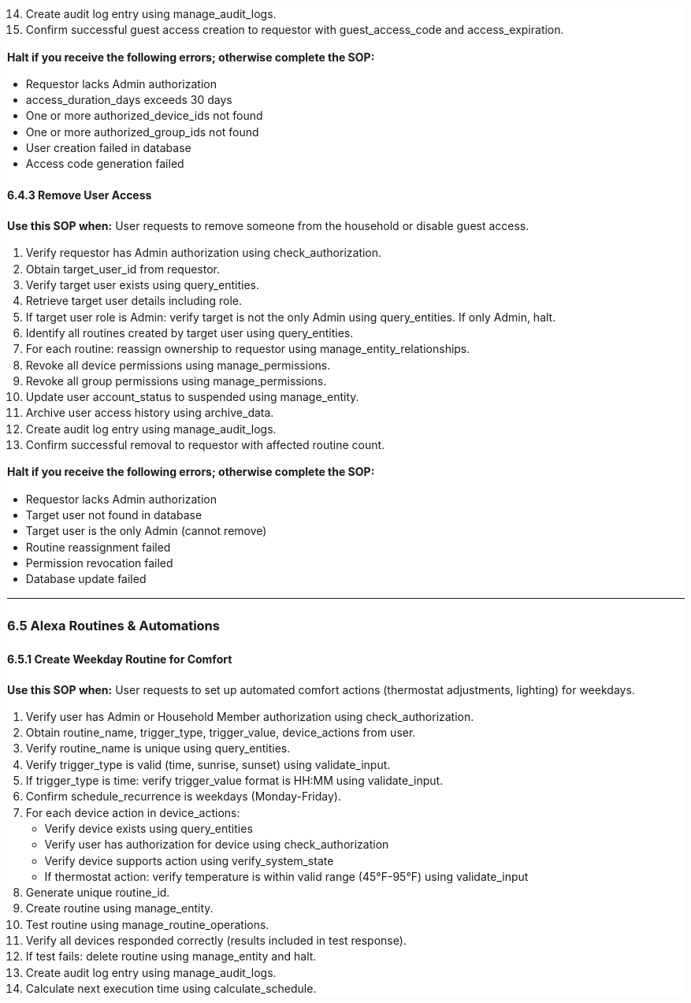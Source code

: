 14. Create audit log entry using manage_audit_logs.
15. Confirm successful guest access creation to requestor with guest_access_code and access_expiration.

**Halt if you receive the following errors; otherwise complete the SOP:**
- Requestor lacks Admin authorization
- access_duration_days exceeds 30 days
- One or more authorized_device_ids not found
- One or more authorized_group_ids not found
- User creation failed in database
- Access code generation failed

#### 6.4.3 Remove User Access

**Use this SOP when:** User requests to remove someone from the household or disable guest access.

1. Verify requestor has Admin authorization using check_authorization.
2. Obtain target_user_id from requestor.
3. Verify target user exists using query_entities.
4. Retrieve target user details including role.
5. If target user role is Admin: verify target is not the only Admin using query_entities. If only Admin, halt.
6. Identify all routines created by target user using query_entities.
7. For each routine: reassign ownership to requestor using manage_entity_relationships.
8. Revoke all device permissions using manage_permissions.
9. Revoke all group permissions using manage_permissions.
10. Update user account_status to suspended using manage_entity.
11. Archive user access history using archive_data.
12. Create audit log entry using manage_audit_logs.
13. Confirm successful removal to requestor with affected routine count.

**Halt if you receive the following errors; otherwise complete the SOP:**
- Requestor lacks Admin authorization
- Target user not found in database
- Target user is the only Admin (cannot remove)
- Routine reassignment failed
- Permission revocation failed
- Database update failed

---

### 6.5 Alexa Routines & Automations

#### 6.5.1 Create Weekday Routine for Comfort

**Use this SOP when:** User requests to set up automated comfort actions (thermostat adjustments, lighting) for weekdays.

1. Verify user has Admin or Household Member authorization using check_authorization.
2. Obtain routine_name, trigger_type, trigger_value, device_actions from user.
3. Verify routine_name is unique using query_entities.
4. Verify trigger_type is valid (time, sunrise, sunset) using validate_input.
5. If trigger_type is time: verify trigger_value format is HH:MM using validate_input.
6. Confirm schedule_recurrence is weekdays (Monday-Friday).
7. For each device action in device_actions:
   - Verify device exists using query_entities
   - Verify user has authorization for device using check_authorization
   - Verify device supports action using verify_system_state
   - If thermostat action: verify temperature is within valid range (45°F-95°F) using validate_input
8. Generate unique routine_id.
9. Create routine using manage_entity.
10. Test routine using manage_routine_operations.
11. Verify all devices responded correctly (results included in test response).
12. If test fails: delete routine using manage_entity and halt.
13. Create audit log entry using manage_audit_logs.
14. Calculate next execution time using calculate_schedule.